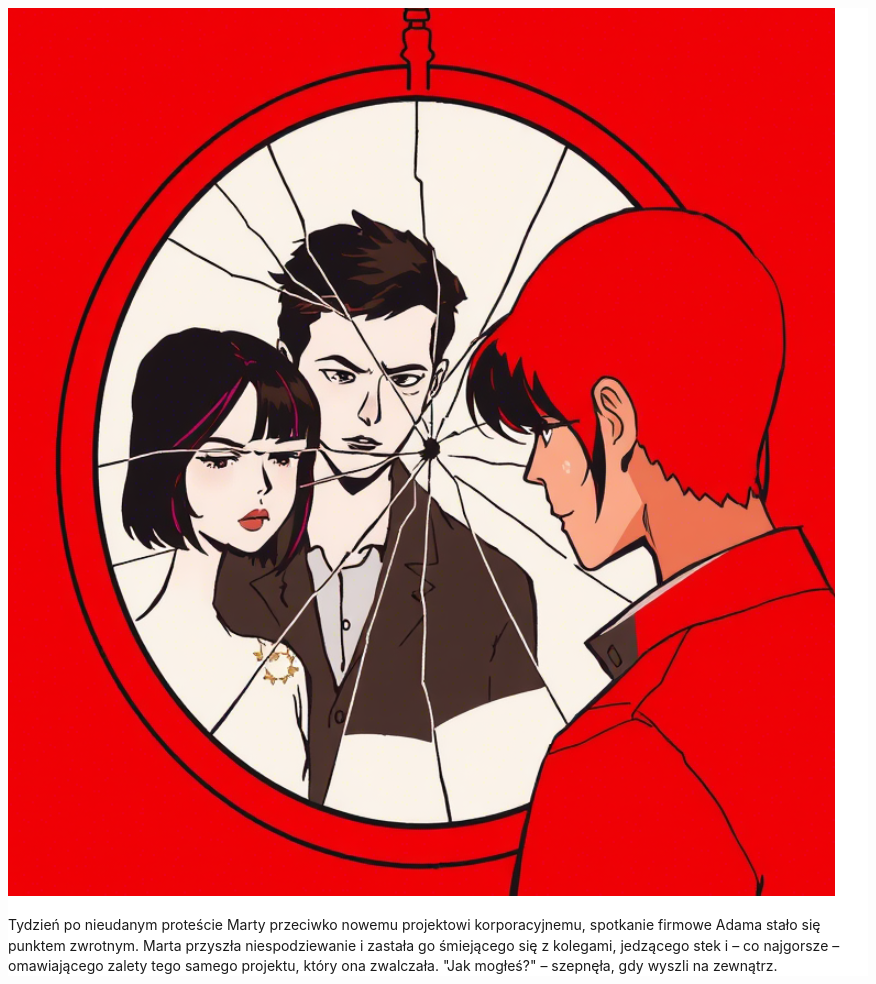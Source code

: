 ![3.png](3.png)

Tydzień po nieudanym proteście Marty przeciwko nowemu projektowi korporacyjnemu, 
spotkanie firmowe Adama stało się punktem zwrotnym. 
Marta przyszła niespodziewanie i zastała go śmiejącego się z kolegami, jedzącego stek i 
– co najgorsze – omawiającego zalety tego samego projektu, który ona zwalczała. 
"Jak mogłeś?" – szepnęła, gdy wyszli na zewnątrz. 
